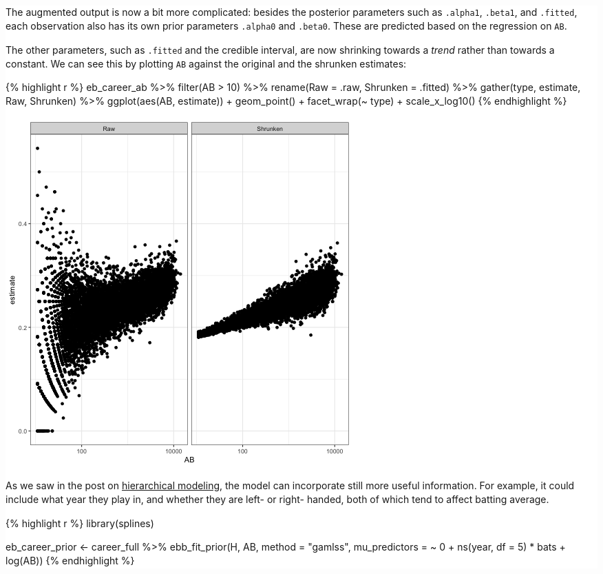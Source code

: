 The augmented output is now a bit more complicated: besides the posterior parameters such as `.alpha1`, `.beta1`, and `.fitted`, each observation also has its own prior parameters `.alpha0` and `.beta0`. These are predicted based on the regression on `AB`.

The other parameters, such as `.fitted` and the credible interval, are now shrinking towards a *trend* rather than towards a constant. We can see this by plotting `AB` against the original and the shrunken estimates:


{% highlight r %}
eb_career_ab %>%
  filter(AB > 10) %>%
  rename(Raw = .raw, Shrunken = .fitted) %>%
  gather(type, estimate, Raw, Shrunken) %>%
  ggplot(aes(AB, estimate)) +
  geom_point() +
  facet_wrap(~ type) +
  scale_x_log10()
{% endhighlight %}

![center](/figs/2017-01-05-ebbr-package/eb_career_ab_plot-1.png)

As we saw in the post on [hierarchical modeling](http://varianceexplained.org/r/hierarchical_bayes_baseball/), the model can incorporate still more useful information. For example, it could include what year they play in, and whether they are left- or right- handed, both of which tend to affect batting average.


{% highlight r %}
library(splines)

eb_career_prior <- career_full %>%
  ebb_fit_prior(H, AB, method = "gamlss",
                mu_predictors = ~ 0 + ns(year, df = 5) * bats + log(AB))
{% endhighlight %}
